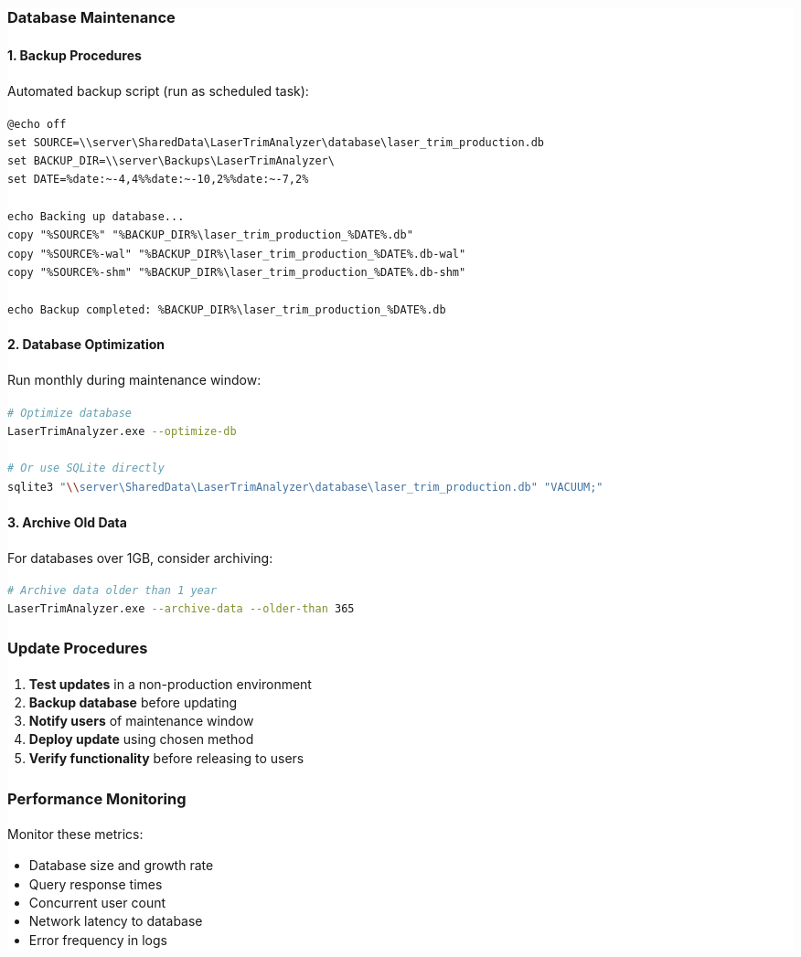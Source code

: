 ### Database Maintenance

#### 1. Backup Procedures

Automated backup script (run as scheduled task):

```batch
@echo off
set SOURCE=\\server\SharedData\LaserTrimAnalyzer\database\laser_trim_production.db
set BACKUP_DIR=\\server\Backups\LaserTrimAnalyzer\
set DATE=%date:~-4,4%%date:~-10,2%%date:~-7,2%

echo Backing up database...
copy "%SOURCE%" "%BACKUP_DIR%\laser_trim_production_%DATE%.db"
copy "%SOURCE%-wal" "%BACKUP_DIR%\laser_trim_production_%DATE%.db-wal"
copy "%SOURCE%-shm" "%BACKUP_DIR%\laser_trim_production_%DATE%.db-shm"

echo Backup completed: %BACKUP_DIR%\laser_trim_production_%DATE%.db
```

#### 2. Database Optimization

Run monthly during maintenance window:

```bash
# Optimize database
LaserTrimAnalyzer.exe --optimize-db

# Or use SQLite directly
sqlite3 "\\server\SharedData\LaserTrimAnalyzer\database\laser_trim_production.db" "VACUUM;"
```

#### 3. Archive Old Data

For databases over 1GB, consider archiving:

```bash
# Archive data older than 1 year
LaserTrimAnalyzer.exe --archive-data --older-than 365
```

### Update Procedures

1. **Test updates** in a non-production environment
2. **Backup database** before updating
3. **Notify users** of maintenance window
4. **Deploy update** using chosen method
5. **Verify functionality** before releasing to users

### Performance Monitoring

Monitor these metrics:

- Database size and growth rate
- Query response times
- Concurrent user count
- Network latency to database
- Error frequency in logs
